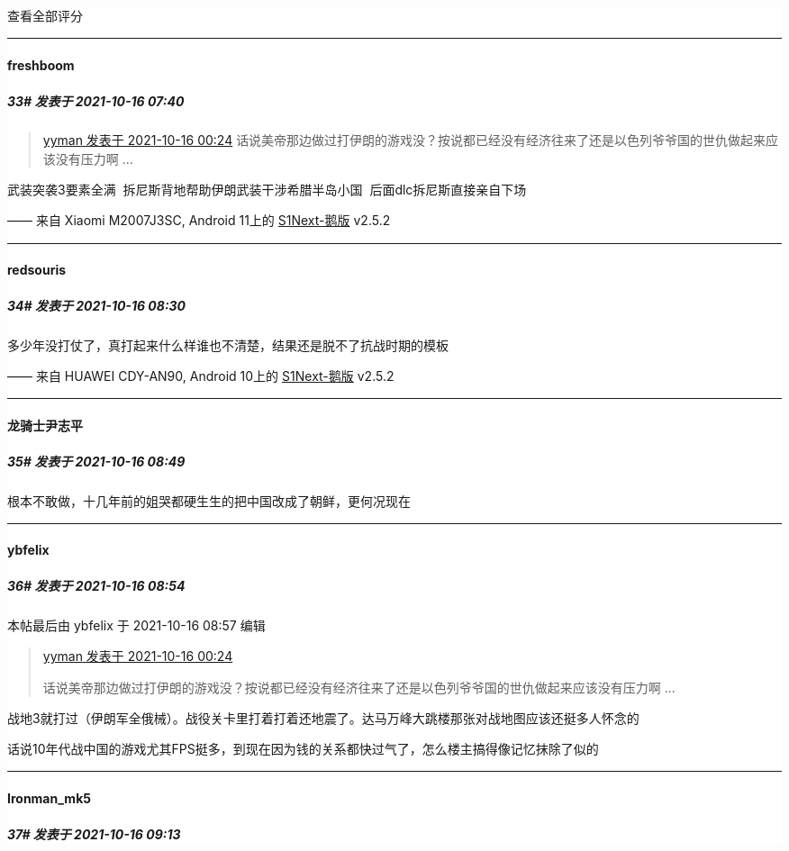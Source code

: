 
查看全部评分


*****

####  freshboom  
##### 33#       发表于 2021-10-16 07:40


<blockquote><a href="httphttps://bbs.saraba1st.com/2b/forum.php?mod=redirect&amp;goto=findpost&amp;pid=53142432&amp;ptid=2032171" target="_blank">yyman 发表于 2021-10-16 00:24</a>
话说美帝那边做过打伊朗的游戏没？按说都已经没有经济往来了还是以色列爷爷国的世仇做起来应该没有压力啊 ...</blockquote>
武装突袭3要素全满  拆尼斯背地帮助伊朗武装干涉希腊半岛小国  后面dlc拆尼斯直接亲自下场

—— 来自 Xiaomi M2007J3SC, Android 11上的 [S1Next-鹅版](https://github.com/ykrank/S1-Next/releases) v2.5.2


*****

####  redsouris  
##### 34#       发表于 2021-10-16 08:30


多少年没打仗了，真打起来什么样谁也不清楚，结果还是脱不了抗战时期的模板

—— 来自 HUAWEI CDY-AN90, Android 10上的 [S1Next-鹅版](https://github.com/ykrank/S1-Next/releases) v2.5.2


*****

####  龙骑士尹志平  
##### 35#       发表于 2021-10-16 08:49


根本不敢做，十几年前的姐哭都硬生生的把中国改成了朝鲜，更何况现在


*****

####  ybfelix  
##### 36#       发表于 2021-10-16 08:54


 本帖最后由 ybfelix 于 2021-10-16 08:57 编辑 
<blockquote><a href="httphttps://bbs.saraba1st.com/2b/forum.php?mod=redirect&amp;goto=findpost&amp;pid=53142432&amp;ptid=2032171" target="_blank">yyman 发表于 2021-10-16 00:24</a>

话说美帝那边做过打伊朗的游戏没？按说都已经没有经济往来了还是以色列爷爷国的世仇做起来应该没有压力啊 ...</blockquote>
战地3就打过（伊朗军全俄械）。战役关卡里打着打着还地震了。达马万峰大跳楼那张对战地图应该还挺多人怀念的

话说10年代战中国的游戏尤其FPS挺多，到现在因为钱的关系都快过气了，怎么楼主搞得像记忆抹除了似的


*****

####  Ironman_mk5  
##### 37#       发表于 2021-10-16 09:13

